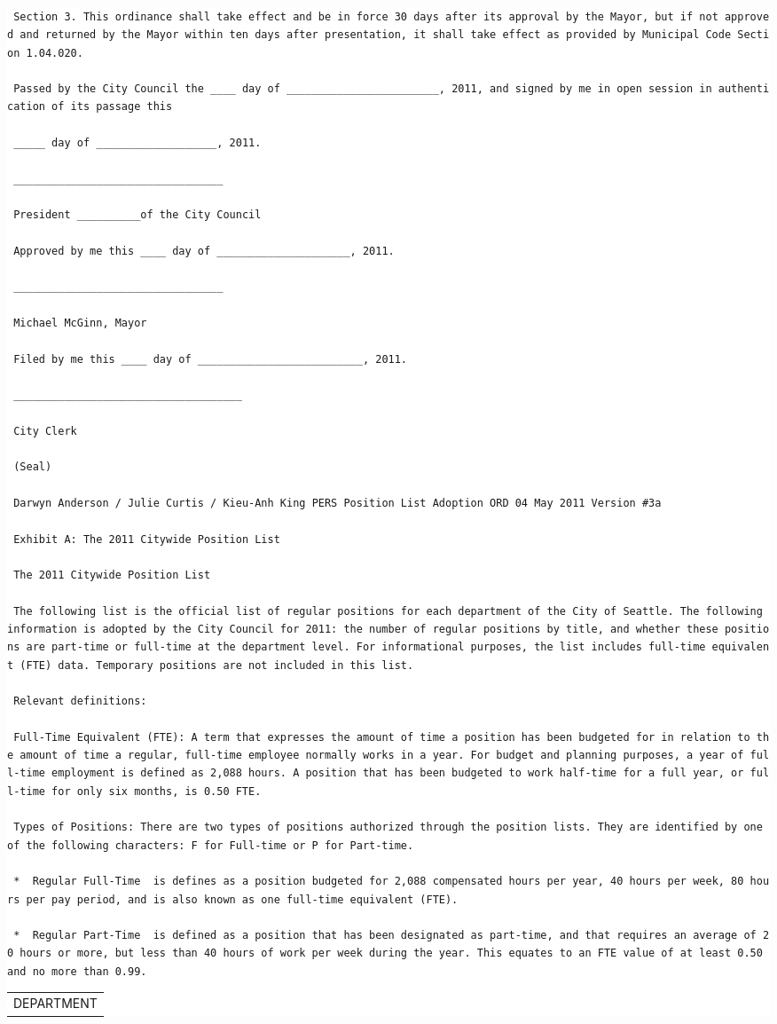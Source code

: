 ```
 Section 3. This ordinance shall take effect and be in force 30 days after its approval by the Mayor, but if not approved and returned by the Mayor within ten days after presentation, it shall take effect as provided by Municipal Code Section 1.04.020.

 Passed by the City Council the ____ day of ________________________, 2011, and signed by me in open session in authentication of its passage this

 _____ day of ___________________, 2011.

 _________________________________

 President __________of the City Council

 Approved by me this ____ day of _____________________, 2011.

 _________________________________

 Michael McGinn, Mayor

 Filed by me this ____ day of __________________________, 2011.

 ____________________________________

 City Clerk

 (Seal)

 Darwyn Anderson / Julie Curtis / Kieu-Anh King PERS Position List Adoption ORD 04 May 2011 Version #3a

 Exhibit A: The 2011 Citywide Position List

 The 2011 Citywide Position List

 The following list is the official list of regular positions for each department of the City of Seattle. The following information is adopted by the City Council for 2011: the number of regular positions by title, and whether these positions are part-time or full-time at the department level. For informational purposes, the list includes full-time equivalent (FTE) data. Temporary positions are not included in this list.

 Relevant definitions:

 Full-Time Equivalent (FTE): A term that expresses the amount of time a position has been budgeted for in relation to the amount of time a regular, full-time employee normally works in a year. For budget and planning purposes, a year of full-time employment is defined as 2,088 hours. A position that has been budgeted to work half-time for a full year, or full-time for only six months, is 0.50 FTE.

 Types of Positions: There are two types of positions authorized through the position lists. They are identified by one of the following characters: F for Full-time or P for Part-time.

 *  Regular Full-Time  is defines as a position budgeted for 2,088 compensated hours per year, 40 hours per week, 80 hours per pay period, and is also known as one full-time equivalent (FTE).

 *  Regular Part-Time  is defined as a position that has been designated as part-time, and that requires an average of 20 hours or more, but less than 40 hours of work per week during the year. This equates to an FTE value of at least 0.50 and no more than 0.99.

```
<table><tr><td>DEPARTMENT
